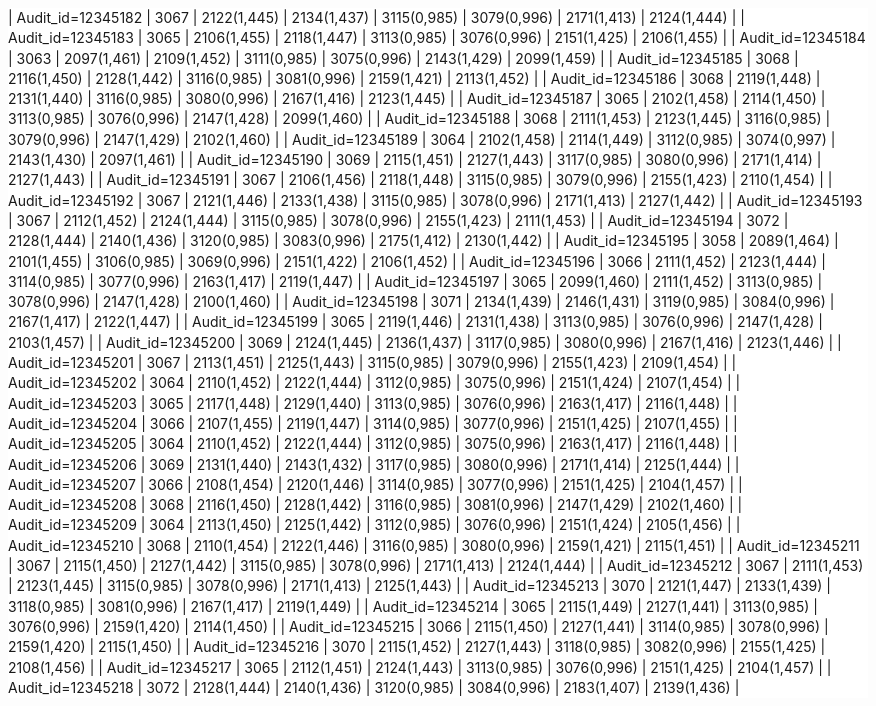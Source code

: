| Audit_id=12345182 | 3067 | 2122(1,445) | 2134(1,437) | 3115(0,985) | 3079(0,996) | 2171(1,413) | 2124(1,444) |
| Audit_id=12345183 | 3065 | 2106(1,455) | 2118(1,447) | 3113(0,985) | 3076(0,996) | 2151(1,425) | 2106(1,455) |
| Audit_id=12345184 | 3063 | 2097(1,461) | 2109(1,452) | 3111(0,985) | 3075(0,996) | 2143(1,429) | 2099(1,459) |
| Audit_id=12345185 | 3068 | 2116(1,450) | 2128(1,442) | 3116(0,985) | 3081(0,996) | 2159(1,421) | 2113(1,452) |
| Audit_id=12345186 | 3068 | 2119(1,448) | 2131(1,440) | 3116(0,985) | 3080(0,996) | 2167(1,416) | 2123(1,445) |
| Audit_id=12345187 | 3065 | 2102(1,458) | 2114(1,450) | 3113(0,985) | 3076(0,996) | 2147(1,428) | 2099(1,460) |
| Audit_id=12345188 | 3068 | 2111(1,453) | 2123(1,445) | 3116(0,985) | 3079(0,996) | 2147(1,429) | 2102(1,460) |
| Audit_id=12345189 | 3064 | 2102(1,458) | 2114(1,449) | 3112(0,985) | 3074(0,997) | 2143(1,430) | 2097(1,461) |
| Audit_id=12345190 | 3069 | 2115(1,451) | 2127(1,443) | 3117(0,985) | 3080(0,996) | 2171(1,414) | 2127(1,443) |
| Audit_id=12345191 | 3067 | 2106(1,456) | 2118(1,448) | 3115(0,985) | 3079(0,996) | 2155(1,423) | 2110(1,454) |
| Audit_id=12345192 | 3067 | 2121(1,446) | 2133(1,438) | 3115(0,985) | 3078(0,996) | 2171(1,413) | 2127(1,442) |
| Audit_id=12345193 | 3067 | 2112(1,452) | 2124(1,444) | 3115(0,985) | 3078(0,996) | 2155(1,423) | 2111(1,453) |
| Audit_id=12345194 | 3072 | 2128(1,444) | 2140(1,436) | 3120(0,985) | 3083(0,996) | 2175(1,412) | 2130(1,442) |
| Audit_id=12345195 | 3058 | 2089(1,464) | 2101(1,455) | 3106(0,985) | 3069(0,996) | 2151(1,422) | 2106(1,452) |
| Audit_id=12345196 | 3066 | 2111(1,452) | 2123(1,444) | 3114(0,985) | 3077(0,996) | 2163(1,417) | 2119(1,447) |
| Audit_id=12345197 | 3065 | 2099(1,460) | 2111(1,452) | 3113(0,985) | 3078(0,996) | 2147(1,428) | 2100(1,460) |
| Audit_id=12345198 | 3071 | 2134(1,439) | 2146(1,431) | 3119(0,985) | 3084(0,996) | 2167(1,417) | 2122(1,447) |
| Audit_id=12345199 | 3065 | 2119(1,446) | 2131(1,438) | 3113(0,985) | 3076(0,996) | 2147(1,428) | 2103(1,457) |
| Audit_id=12345200 | 3069 | 2124(1,445) | 2136(1,437) | 3117(0,985) | 3080(0,996) | 2167(1,416) | 2123(1,446) |
| Audit_id=12345201 | 3067 | 2113(1,451) | 2125(1,443) | 3115(0,985) | 3079(0,996) | 2155(1,423) | 2109(1,454) |
| Audit_id=12345202 | 3064 | 2110(1,452) | 2122(1,444) | 3112(0,985) | 3075(0,996) | 2151(1,424) | 2107(1,454) |
| Audit_id=12345203 | 3065 | 2117(1,448) | 2129(1,440) | 3113(0,985) | 3076(0,996) | 2163(1,417) | 2116(1,448) |
| Audit_id=12345204 | 3066 | 2107(1,455) | 2119(1,447) | 3114(0,985) | 3077(0,996) | 2151(1,425) | 2107(1,455) |
| Audit_id=12345205 | 3064 | 2110(1,452) | 2122(1,444) | 3112(0,985) | 3075(0,996) | 2163(1,417) | 2116(1,448) |
| Audit_id=12345206 | 3069 | 2131(1,440) | 2143(1,432) | 3117(0,985) | 3080(0,996) | 2171(1,414) | 2125(1,444) |
| Audit_id=12345207 | 3066 | 2108(1,454) | 2120(1,446) | 3114(0,985) | 3077(0,996) | 2151(1,425) | 2104(1,457) |
| Audit_id=12345208 | 3068 | 2116(1,450) | 2128(1,442) | 3116(0,985) | 3081(0,996) | 2147(1,429) | 2102(1,460) |
| Audit_id=12345209 | 3064 | 2113(1,450) | 2125(1,442) | 3112(0,985) | 3076(0,996) | 2151(1,424) | 2105(1,456) |
| Audit_id=12345210 | 3068 | 2110(1,454) | 2122(1,446) | 3116(0,985) | 3080(0,996) | 2159(1,421) | 2115(1,451) |
| Audit_id=12345211 | 3067 | 2115(1,450) | 2127(1,442) | 3115(0,985) | 3078(0,996) | 2171(1,413) | 2124(1,444) |
| Audit_id=12345212 | 3067 | 2111(1,453) | 2123(1,445) | 3115(0,985) | 3078(0,996) | 2171(1,413) | 2125(1,443) |
| Audit_id=12345213 | 3070 | 2121(1,447) | 2133(1,439) | 3118(0,985) | 3081(0,996) | 2167(1,417) | 2119(1,449) |
| Audit_id=12345214 | 3065 | 2115(1,449) | 2127(1,441) | 3113(0,985) | 3076(0,996) | 2159(1,420) | 2114(1,450) |
| Audit_id=12345215 | 3066 | 2115(1,450) | 2127(1,441) | 3114(0,985) | 3078(0,996) | 2159(1,420) | 2115(1,450) |
| Audit_id=12345216 | 3070 | 2115(1,452) | 2127(1,443) | 3118(0,985) | 3082(0,996) | 2155(1,425) | 2108(1,456) |
| Audit_id=12345217 | 3065 | 2112(1,451) | 2124(1,443) | 3113(0,985) | 3076(0,996) | 2151(1,425) | 2104(1,457) |
| Audit_id=12345218 | 3072 | 2128(1,444) | 2140(1,436) | 3120(0,985) | 3084(0,996) | 2183(1,407) | 2139(1,436) |
